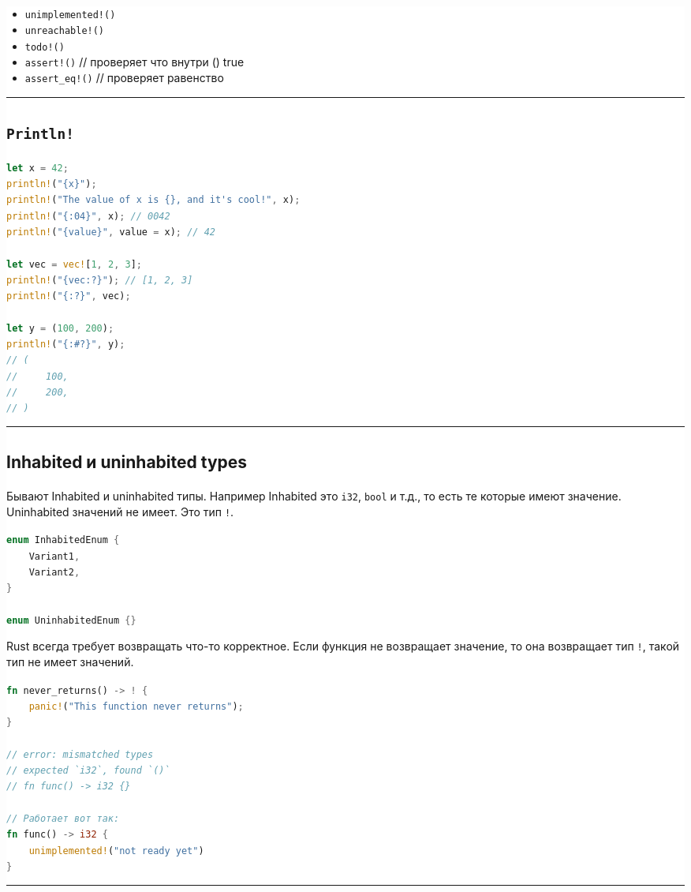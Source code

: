 - `unimplemented!()`
- `unreachable!()`
- `todo!()`
- `assert!()` // проверяет что внутри () true
- `assert_eq!()` // проверяет равенство

---

## `Println!`

```rust
let x = 42;  
println!("{x}");
println!("The value of x is {}, and it's cool!", x);
println!("{:04}", x); // 0042
println!("{value}", value = x); // 42

let vec = vec![1, 2, 3];
println!("{vec:?}"); // [1, 2, 3]
println!("{:?}", vec);

let y = (100, 200);
println!("{:#?}", y);
// (
//     100, 
//     200,
// )
```

---

## Inhabited и uninhabited types

Бывают Inhabited и uninhabited типы. Например Inhabited это `i32`, `bool` и т.д., то есть те которые имеют значение. Uninhabited значений не имеет. Это тип `!`.

```rust
enum InhabitedEnum {
    Variant1,
    Variant2,
}

enum UninhabitedEnum {}
```

Rust всегда требует возвращать что-то корректное. Если функция не возвращает значение, то она возвращает тип `!`, такой тип не имеет значений.

```rust
fn never_returns() -> ! {
    panic!("This function never returns");
}

// error: mismatched types
// expected `i32`, found `()`
// fn func() -> i32 {}

// Работает вот так:
fn func() -> i32 {
    unimplemented!("not ready yet")
}
```

---